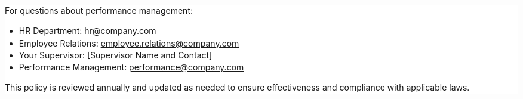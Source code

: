 For questions about performance management:
- HR Department: hr@company.com
- Employee Relations: employee.relations@company.com
- Your Supervisor: [Supervisor Name and Contact]
- Performance Management: performance@company.com

This policy is reviewed annually and updated as needed to ensure effectiveness and compliance with applicable laws.
